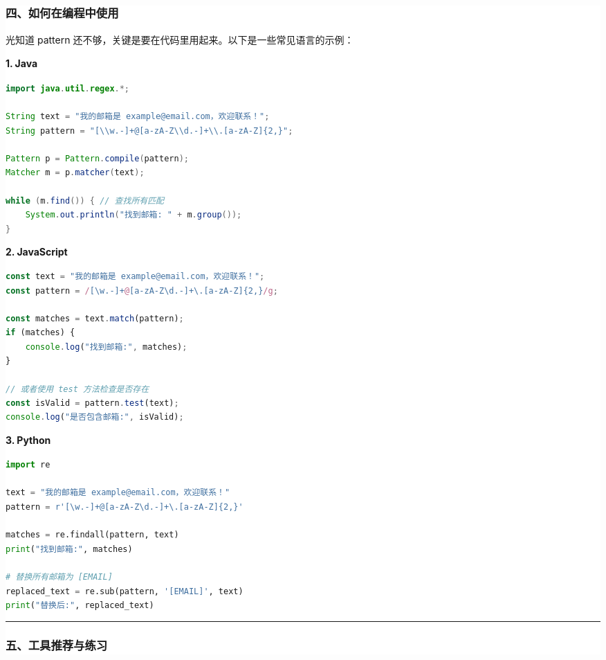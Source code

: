 
### 四、如何在编程中使用

光知道 pattern 还不够，关键是要在代码里用起来。以下是一些常见语言的示例：

**1. Java**
```java
import java.util.regex.*;

String text = "我的邮箱是 example@email.com，欢迎联系！";
String pattern = "[\\w.-]+@[a-zA-Z\\d.-]+\\.[a-zA-Z]{2,}";

Pattern p = Pattern.compile(pattern);
Matcher m = p.matcher(text);

while (m.find()) { // 查找所有匹配
    System.out.println("找到邮箱: " + m.group());
}
```

**2. JavaScript**
```javascript
const text = "我的邮箱是 example@email.com，欢迎联系！";
const pattern = /[\w.-]+@[a-zA-Z\d.-]+\.[a-zA-Z]{2,}/g;

const matches = text.match(pattern);
if (matches) {
    console.log("找到邮箱:", matches);
}

// 或者使用 test 方法检查是否存在
const isValid = pattern.test(text);
console.log("是否包含邮箱:", isValid);
```

**3. Python**
```python
import re

text = "我的邮箱是 example@email.com，欢迎联系！"
pattern = r'[\w.-]+@[a-zA-Z\d.-]+\.[a-zA-Z]{2,}'

matches = re.findall(pattern, text)
print("找到邮箱:", matches)

# 替换所有邮箱为 [EMAIL]
replaced_text = re.sub(pattern, '[EMAIL]', text)
print("替换后:", replaced_text)
```

---

### 五、工具推荐与练习
